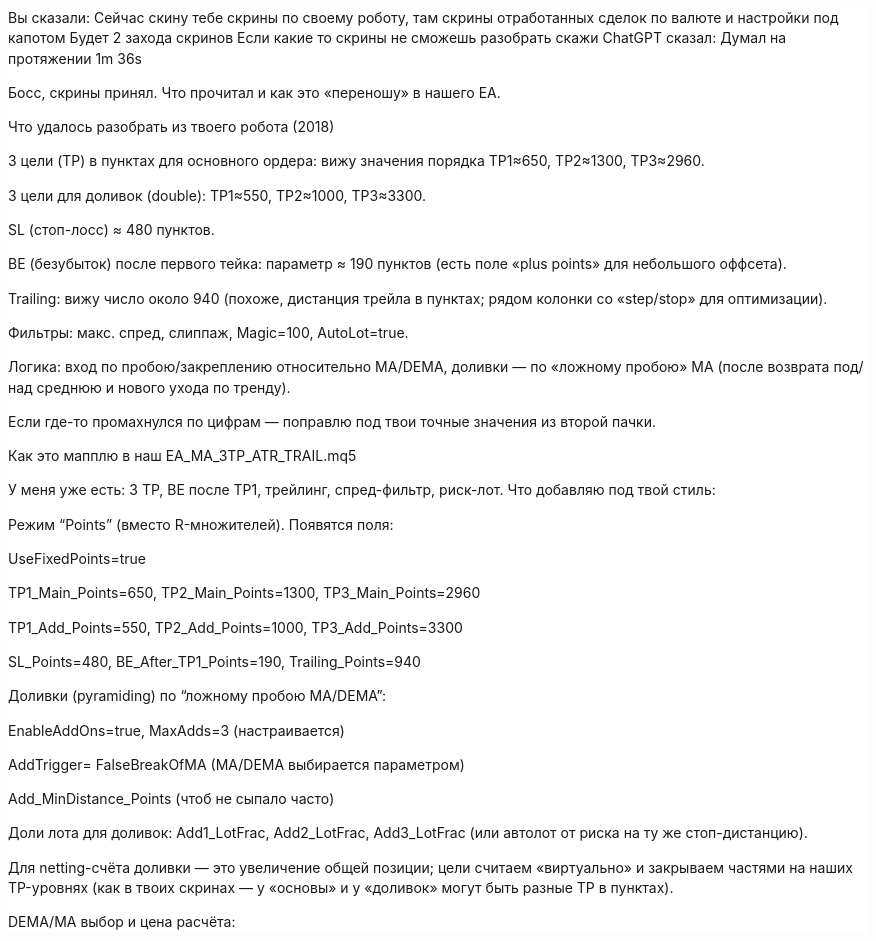 Вы сказали:
Сейчас скину тебе скрины по своему роботу, там скрины отработанных сделок по валюте и настройки под капотом
Будет 2 захода скринов
Если какие то скрины не сможешь разобрать скажи
ChatGPT сказал:
Думал на протяжении 1m 36s

Босс, скрины принял. Что прочитал и как это «переношу» в нашего ЕА.

Что удалось разобрать из твоего робота (2018)

3 цели (TP) в пунктах для основного ордера: вижу значения порядка TP1≈650, TP2≈1300, TP3≈2960.

3 цели для доливок (double): TP1≈550, TP2≈1000, TP3≈3300.

SL (стоп-лосс) ≈ 480 пунктов.

BE (безубыток) после первого тейка: параметр ≈ 190 пунктов (есть поле «plus points» для небольшого оффсета).

Trailing: вижу число около 940 (похоже, дистанция трейла в пунктах; рядом колонки со «step/stop» для оптимизации).

Фильтры: макс. спред, слиппаж, Magic=100, AutoLot=true.

Логика: вход по пробою/закреплению относительно MA/DEMA, доливки — по «ложному пробою» МА (после возврата под/над среднюю и нового ухода по тренду).

Если где-то промахнулся по цифрам — поправлю под твои точные значения из второй пачки.

Как это мапплю в наш EA_MA_3TP_ATR_TRAIL.mq5

У меня уже есть: 3 TP, BE после TP1, трейлинг, спред-фильтр, риск-лот. Что добавляю под твой стиль:

Режим “Points” (вместо R-множителей). Появятся поля:

UseFixedPoints=true

TP1_Main_Points=650, TP2_Main_Points=1300, TP3_Main_Points=2960

TP1_Add_Points=550, TP2_Add_Points=1000, TP3_Add_Points=3300

SL_Points=480, BE_After_TP1_Points=190, Trailing_Points=940

Доливки (pyramiding) по “ложному пробою МА/DEMA”:

EnableAddOns=true, MaxAdds=3 (настраивается)

AddTrigger= FalseBreakOfMA (MA/DEMA выбирается параметром)

Add_MinDistance_Points (чтоб не сыпало часто)

Доли лота для доливок: Add1_LotFrac, Add2_LotFrac, Add3_LotFrac (или автолот от риска на ту же стоп-дистанцию).

Для netting-счёта доливки — это увеличение общей позиции; цели считаем «виртуально» и закрываем частями на наших TP-уровнях (как в твоих скринах — у «основы» и у «доливок» могут быть разные TP в пунктах).

DEMA/МА выбор и цена расчёта:
